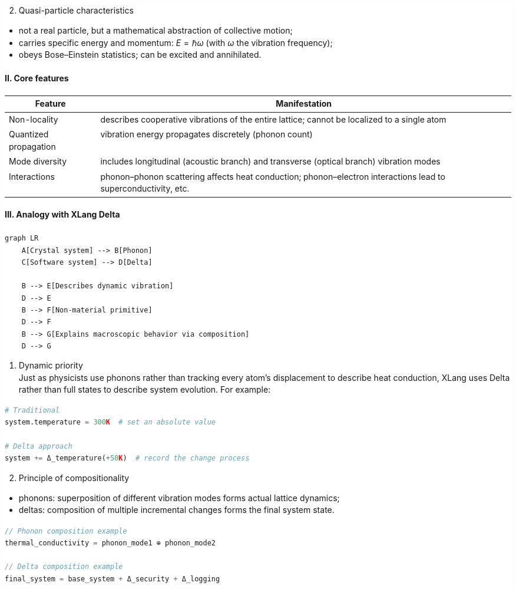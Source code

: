 2. Quasi-particle characteristics
- not a real particle, but a mathematical abstraction of collective motion;
- carries specific energy and momentum: $E = \hbar\omega$ (with $\omega$ the vibration frequency);
- obeys Bose–Einstein statistics; can be excited and annihilated.

#### II. Core features

| Feature | Manifestation |
| --- | --- |
| Non-locality | describes cooperative vibrations of the entire lattice; cannot be localized to a single atom |
| Quantized propagation | vibration energy propagates discretely (phonon count) |
| Mode diversity | includes longitudinal (acoustic branch) and transverse (optical branch) vibration modes |
| Interactions | phonon–phonon scattering affects heat conduction; phonon–electron interactions lead to superconductivity, etc. |

#### III. Analogy with XLang Delta

```mermaid
graph LR
    A[Crystal system] --> B[Phonon]
    C[Software system] --> D[Delta]

    B --> E[Describes dynamic vibration]
    D --> E
    B --> F[Non-material primitive]
    D --> F
    B --> G[Explains macroscopic behavior via composition]
    D --> G
```

1. Dynamic priority  
Just as physicists use phonons rather than tracking every atom’s displacement to describe heat conduction, XLang uses Delta rather than full states to describe system evolution. For example:

```python
# Traditional
system.temperature = 300K  # set an absolute value

# Delta approach
system += Δ_temperature(+50K)  # record the change process
```

2. Principle of compositionality
- phonons: superposition of different vibration modes forms actual lattice dynamics;
- deltas: composition of multiple incremental changes forms the final system state.

```javascript
// Phonon composition example
thermal_conductivity = phonon_mode1 ⊕ phonon_mode2

// Delta composition example
final_system = base_system + Δ_security + Δ_logging
```
